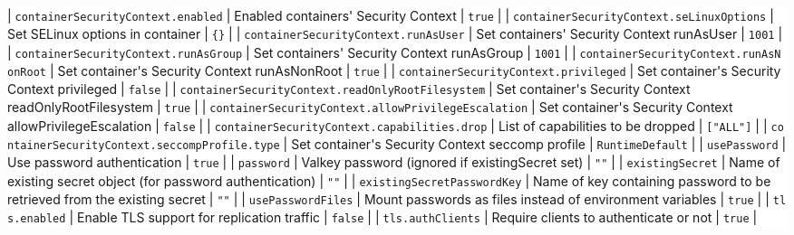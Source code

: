 | `containerSecurityContext.enabled`                          | Enabled containers' Security Context                                                                                                                                                                                                                  | `true`                           |
| `containerSecurityContext.seLinuxOptions`                   | Set SELinux options in container                                                                                                                                                                                                                      | `{}`                             |
| `containerSecurityContext.runAsUser`                        | Set containers' Security Context runAsUser                                                                                                                                                                                                            | `1001`                           |
| `containerSecurityContext.runAsGroup`                       | Set containers' Security Context runAsGroup                                                                                                                                                                                                           | `1001`                           |
| `containerSecurityContext.runAsNonRoot`                     | Set container's Security Context runAsNonRoot                                                                                                                                                                                                         | `true`                           |
| `containerSecurityContext.privileged`                       | Set container's Security Context privileged                                                                                                                                                                                                           | `false`                          |
| `containerSecurityContext.readOnlyRootFilesystem`           | Set container's Security Context readOnlyRootFilesystem                                                                                                                                                                                               | `true`                           |
| `containerSecurityContext.allowPrivilegeEscalation`         | Set container's Security Context allowPrivilegeEscalation                                                                                                                                                                                             | `false`                          |
| `containerSecurityContext.capabilities.drop`                | List of capabilities to be dropped                                                                                                                                                                                                                    | `["ALL"]`                        |
| `containerSecurityContext.seccompProfile.type`              | Set container's Security Context seccomp profile                                                                                                                                                                                                      | `RuntimeDefault`                 |
| `usePassword`                                               | Use password authentication                                                                                                                                                                                                                           | `true`                           |
| `password`                                                  | Valkey password (ignored if existingSecret set)                                                                                                                                                                                                       | `""`                             |
| `existingSecret`                                            | Name of existing secret object (for password authentication)                                                                                                                                                                                          | `""`                             |
| `existingSecretPasswordKey`                                 | Name of key containing password to be retrieved from the existing secret                                                                                                                                                                              | `""`                             |
| `usePasswordFiles`                                          | Mount passwords as files instead of environment variables                                                                                                                                                                                             | `true`                           |
| `tls.enabled`                                               | Enable TLS support for replication traffic                                                                                                                                                                                                            | `false`                          |
| `tls.authClients`                                           | Require clients to authenticate or not                                                                                                                                                                                                                | `true`                           |